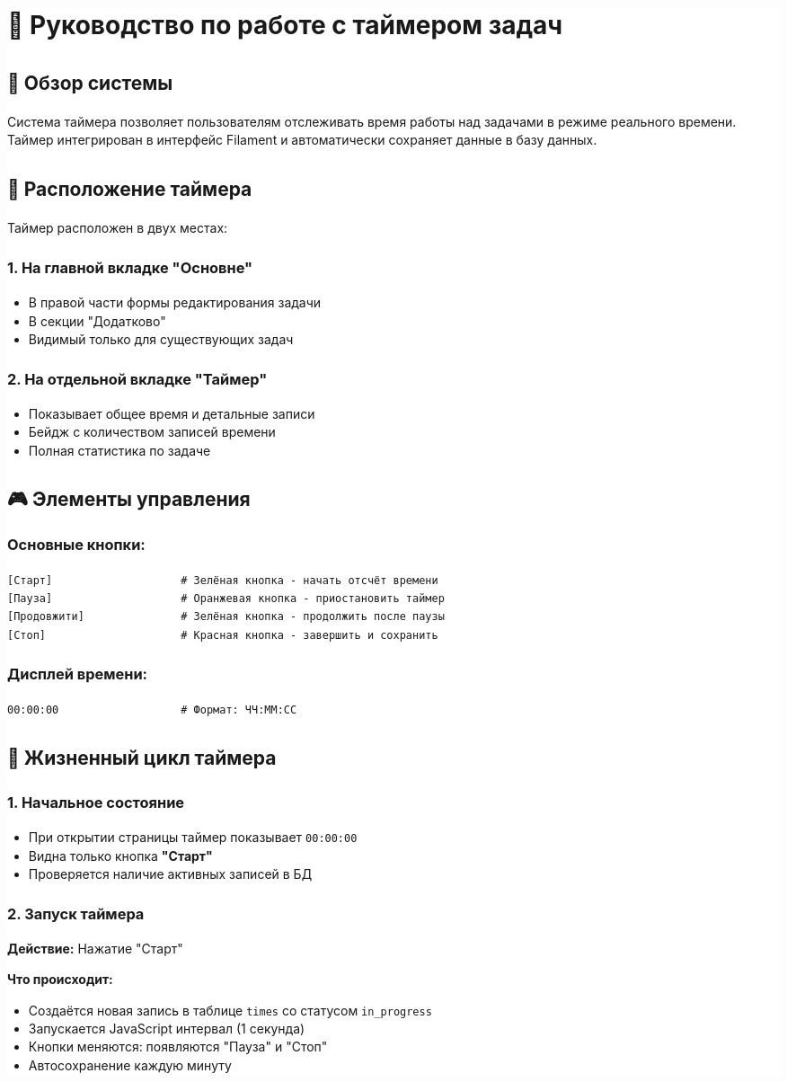 # 📱 Руководство по работе с таймером задач

## 🎯 Обзор системы

Система таймера позволяет пользователям отслеживать время работы над задачами в режиме реального времени. Таймер интегрирован в интерфейс Filament и автоматически сохраняет данные в базу данных.

## 📍 Расположение таймера

Таймер расположен в двух местах:

### 1. На главной вкладке "Основне"
- В правой части формы редактирования задачи
- В секции "Додатково"
- Видимый только для существующих задач

### 2. На отдельной вкладке "Таймер"
- Показывает общее время и детальные записи
- Бейдж с количеством записей времени
- Полная статистика по задаче

## 🎮 Элементы управления

### Основные кнопки:

```
[Старт]                    # Зелёная кнопка - начать отсчёт времени
[Пауза]                    # Оранжевая кнопка - приостановить таймер
[Продовжити]               # Зелёная кнопка - продолжить после паузы
[Стоп]                     # Красная кнопка - завершить и сохранить
```

### Дисплей времени:
```
00:00:00                   # Формат: ЧЧ:ММ:СС
```

## 🔄 Жизненный цикл таймера

### 1. Начальное состояние
- При открытии страницы таймер показывает `00:00:00`
- Видна только кнопка **"Старт"**
- Проверяется наличие активных записей в БД

### 2. Запуск таймера
**Действие:** Нажатие "Старт"

**Что происходит:**
- Создаётся новая запись в таблице `times` со статусом `in_progress`
- Запускается JavaScript интервал (1 секунда)
- Кнопки меняются: появляются "Пауза" и "Стоп"
- Автосохранение каждую минуту
